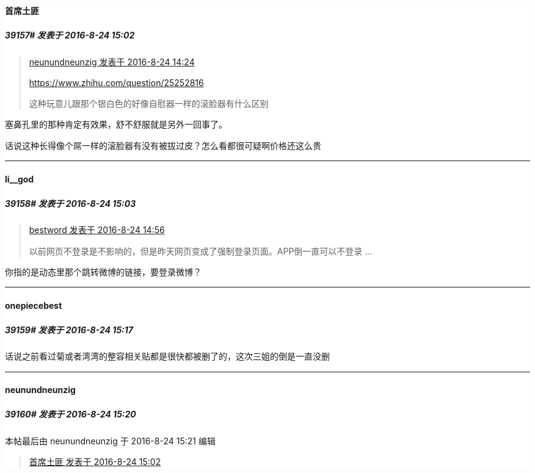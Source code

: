 ####  首席土匪  
##### 39157#       发表于 2016-8-24 15:02



<blockquote><a href="httphttps://bbs.saraba1st.com/2b/forum.php?mod=redirect&amp;goto=findpost&amp;pid=33377200&amp;ptid=1105387" target="_blank">neunundneunzig 发表于 2016-8-24 14:24</a>

https://www.zhihu.com/question/25252816


这种玩意儿跟那个银白色的好像自慰器一样的滚脸器有什么区别</blockquote>
塞鼻孔里的那种肯定有效果，舒不舒服就是另外一回事了。


话说这种长得像个屌一样的滚脸器有没有被拔过皮？怎么看都很可疑啊价格还这么贵







*****

####  li__god  
##### 39158#       发表于 2016-8-24 15:03



<blockquote><a href="httphttps://bbs.saraba1st.com/2b/forum.php?mod=redirect&amp;goto=findpost&amp;pid=33377511&amp;ptid=1105387" target="_blank">bestword 发表于 2016-8-24 14:56</a>

以前网页不登录是不影响的，但是昨天网页变成了强制登录页面。APP倒一直可以不登录 ...</blockquote>
你指的是动态里那个跳转微博的链接，要登录微博？







*****

####  onepiecebest  
##### 39159#       发表于 2016-8-24 15:17




话说之前看过菊或者湾湾的整容相关贴都是很快都被删了的，这次三姐的倒是一直没删







*****

####  neunundneunzig  
##### 39160#       发表于 2016-8-24 15:20



 本帖最后由 neunundneunzig 于 2016-8-24 15:21 编辑 
<blockquote><a href="httphttps://bbs.saraba1st.com/2b/forum.php?mod=redirect&amp;goto=findpost&amp;pid=33377569&amp;ptid=1105387" target="_blank">首席土匪 发表于 2016-8-24 15:02</a>

